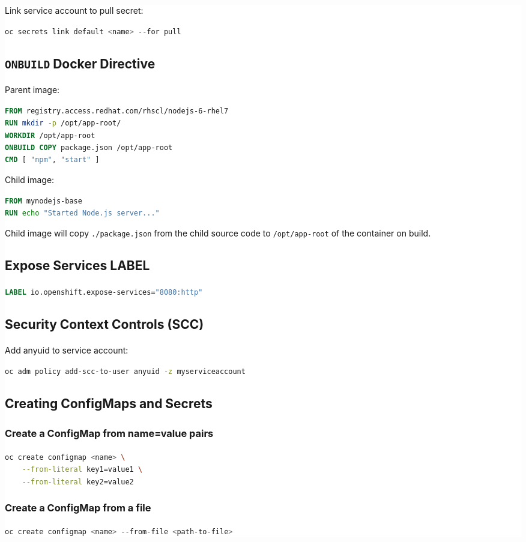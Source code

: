 Link service account to pull secret:

```bash
oc secrets link default <name> --for pull
```

## `ONBUILD` Docker Directive

Parent image:

```dockerfile
FROM registry.access.redhat.com/rhscl/nodejs-6-rhel7
RUN mkdir -p /opt/app-root/
WORKDIR /opt/app-root
ONBUILD COPY package.json /opt/app-root
CMD [ "npm", "start" ]
```

Child image:

```dockerfile
FROM mynodejs-base
RUN echo "Started Node.js server..."
```

Child image will copy `./package.json` from the child source code to
`/opt/app-root` of the container on build.

## Expose Services LABEL

```dockerfile
LABEL io.openshift.expose-services="8080:http"
```

## Security Context Controls (SCC)

Add anyuid to service account:

```bash
oc adm policy add-scc-to-user anyuid -z myserviceaccount
```

## Creating ConfigMaps and Secrets

### Create a ConfigMap from name=value pairs

```bash
oc create configmap <name> \
    --from-literal key1=value1 \
    --from-literal key2=value2
```

### Create a ConfigMap from a file

```bash
oc create configmap <name> --from-file <path-to-file>
```
